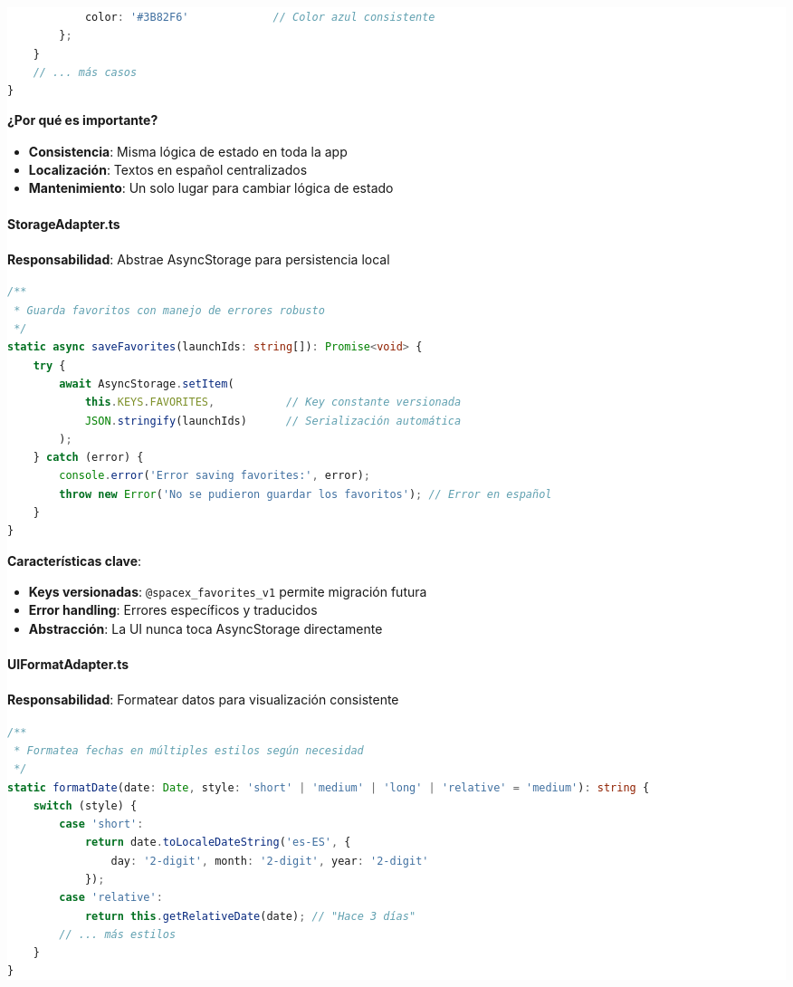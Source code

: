 ```typescript
            color: '#3B82F6'             // Color azul consistente
        };
    }
    // ... más casos
}
```

**¿Por qué es importante?**
- **Consistencia**: Misma lógica de estado en toda la app
- **Localización**: Textos en español centralizados
- **Mantenimiento**: Un solo lugar para cambiar lógica de estado

#### StorageAdapter.ts
**Responsabilidad**: Abstrae AsyncStorage para persistencia local

```typescript
/**
 * Guarda favoritos con manejo de errores robusto
 */
static async saveFavorites(launchIds: string[]): Promise<void> {
    try {
        await AsyncStorage.setItem(
            this.KEYS.FAVORITES,           // Key constante versionada
            JSON.stringify(launchIds)      // Serialización automática
        );
    } catch (error) {
        console.error('Error saving favorites:', error);
        throw new Error('No se pudieron guardar los favoritos'); // Error en español
    }
}
```

**Características clave**:
- **Keys versionadas**: `@spacex_favorites_v1` permite migración futura
- **Error handling**: Errores específicos y traducidos
- **Abstracción**: La UI nunca toca AsyncStorage directamente

#### UIFormatAdapter.ts
**Responsabilidad**: Formatear datos para visualización consistente

```typescript
/**
 * Formatea fechas en múltiples estilos según necesidad
 */
static formatDate(date: Date, style: 'short' | 'medium' | 'long' | 'relative' = 'medium'): string {
    switch (style) {
        case 'short':
            return date.toLocaleDateString('es-ES', {
                day: '2-digit', month: '2-digit', year: '2-digit'
            });
        case 'relative':
            return this.getRelativeDate(date); // "Hace 3 días"
        // ... más estilos
    }
}
```

